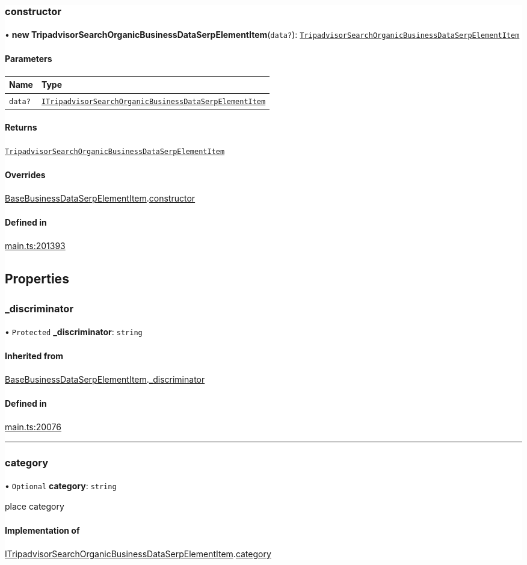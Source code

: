 ### constructor

• **new TripadvisorSearchOrganicBusinessDataSerpElementItem**(`data?`): [`TripadvisorSearchOrganicBusinessDataSerpElementItem`](TripadvisorSearchOrganicBusinessDataSerpElementItem.md)

#### Parameters

| Name | Type |
| :------ | :------ |
| `data?` | [`ITripadvisorSearchOrganicBusinessDataSerpElementItem`](../interfaces/ITripadvisorSearchOrganicBusinessDataSerpElementItem.md) |

#### Returns

[`TripadvisorSearchOrganicBusinessDataSerpElementItem`](TripadvisorSearchOrganicBusinessDataSerpElementItem.md)

#### Overrides

[BaseBusinessDataSerpElementItem](BaseBusinessDataSerpElementItem.md).[constructor](BaseBusinessDataSerpElementItem.md#constructor)

#### Defined in

[main.ts:201393](https://github.com/dataforseo/TypeScriptClient/blob/7ca1aa4/main.ts#L201393)

## Properties

### \_discriminator

• `Protected` **\_discriminator**: `string`

#### Inherited from

[BaseBusinessDataSerpElementItem](BaseBusinessDataSerpElementItem.md).[_discriminator](BaseBusinessDataSerpElementItem.md#_discriminator)

#### Defined in

[main.ts:20076](https://github.com/dataforseo/TypeScriptClient/blob/7ca1aa4/main.ts#L20076)

___


### category

• `Optional` **category**: `string`

place category

#### Implementation of

[ITripadvisorSearchOrganicBusinessDataSerpElementItem](../interfaces/ITripadvisorSearchOrganicBusinessDataSerpElementItem.md).[category](../interfaces/ITripadvisorSearchOrganicBusinessDataSerpElementItem.md#category)
